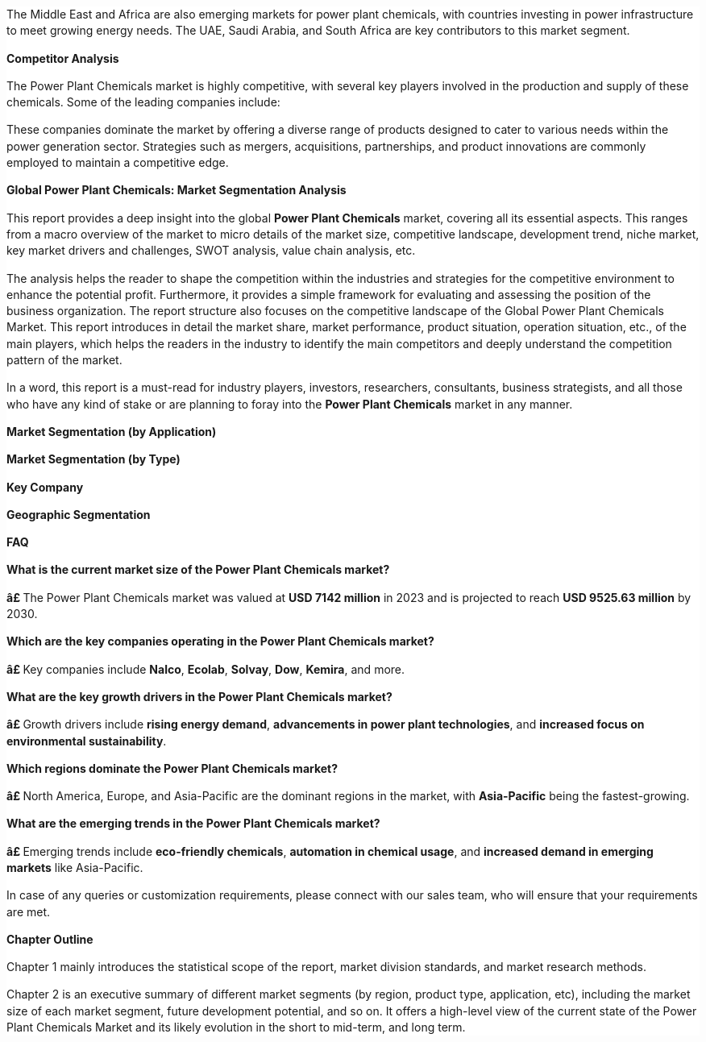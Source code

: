 </p><p>The Middle East and Africa are also emerging markets for power plant chemicals, with countries investing in power infrastructure to meet growing energy needs. The UAE, Saudi Arabia, and South Africa are key contributors to this market segment.</p><p>
<strong>Competitor Analysis </strong></p><p>
</p><p>The Power Plant Chemicals market is highly competitive, with several key players involved in the production and supply of these chemicals. Some of the leading companies include:</p><p>
</p><p>
</p><p>These companies dominate the market by offering a diverse range of products designed to cater to various needs within the power generation sector. Strategies such as mergers, acquisitions, partnerships, and product innovations are commonly employed to maintain a competitive edge.</p><p>
<strong>Global Power Plant Chemicals: Market Segmentation Analysis</strong></p><p>
</p><p>This report provides a deep insight into the global <strong>Power Plant Chemicals</strong> market, covering all its essential aspects. This ranges from a macro overview of the market to micro details of the market size, competitive landscape, development trend, niche market, key market drivers and challenges, SWOT analysis, value chain analysis, etc.</p><p>
</p><p>The analysis helps the reader to shape the competition within the industries and strategies for the competitive environment to enhance the potential profit. Furthermore, it provides a simple framework for evaluating and assessing the position of the business organization. The report structure also focuses on the competitive landscape of the Global Power Plant Chemicals Market. This report introduces in detail the market share, market performance, product situation, operation situation, etc., of the main players, which helps the readers in the industry to identify the main competitors and deeply understand the competition pattern of the market.</p><p>
</p><p>In a word, this report is a must-read for industry players, investors, researchers, consultants, business strategists, and all those who have any kind of stake or are planning to foray into the <strong>Power Plant Chemicals</strong> market in any manner.</p><p>
<strong>Market Segmentation (by Application)</strong></p><p>
</p><p>
<strong>Market Segmentation (by Type)</strong></p><p>
</p><p>
<strong>Key Company</strong></p><p>
</p><p>
<strong>Geographic Segmentation</strong></p><p>
</p><p>
<strong>FAQ </strong></p><p>
</p><p><strong>What is the current market size of the Power Plant Chemicals market?</strong></p><p>
<strong>â£ </strong>The Power Plant Chemicals market was valued at <strong>USD 7142 million</strong> in 2023 and is projected to reach <strong>USD 9525.63 million</strong> by 2030.</p><p>
</p><p><strong>Which are the key companies operating in the Power Plant Chemicals market?</strong></p><p>
<strong>â£ </strong>Key companies include <strong>Nalco</strong>, <strong>Ecolab</strong>, <strong>Solvay</strong>, <strong>Dow</strong>, <strong>Kemira</strong>, and more.</p><p>
</p><p><strong>What are the key growth drivers in the Power Plant Chemicals market?</strong></p><p>
<strong>â£ </strong>Growth drivers include <strong>rising energy demand</strong>, <strong>advancements in power plant technologies</strong>, and <strong>increased focus on environmental sustainability</strong>.</p><p>
</p><p><strong>Which regions dominate the Power Plant Chemicals market?</strong></p><p>
<strong>â£ </strong>North America, Europe, and Asia-Pacific are the dominant regions in the market, with <strong>Asia-Pacific</strong> being the fastest-growing.</p><p>
</p><p><strong>What are the emerging trends in the Power Plant Chemicals market?</strong></p><p>
<strong>â£ </strong>Emerging trends include <strong>eco-friendly chemicals</strong>, <strong>automation in chemical usage</strong>, and <strong>increased demand in emerging markets</strong> like Asia-Pacific.</p><p>
</p><p>
</p><p>
In case of any queries or customization requirements, please connect with our sales team, who will ensure that your requirements are met.</p><p>
<strong>Chapter Outline</strong></p><p>
Chapter 1 mainly introduces the statistical scope of the report, market division standards, and market research methods.</p><p>
Chapter 2 is an executive summary of different market segments (by region, product type, application, etc), including the market size of each market segment, future development potential, and so on. It offers a high-level view of the current state of the Power Plant Chemicals Market and its likely evolution in the short to mid-term, and long term.</p><p>